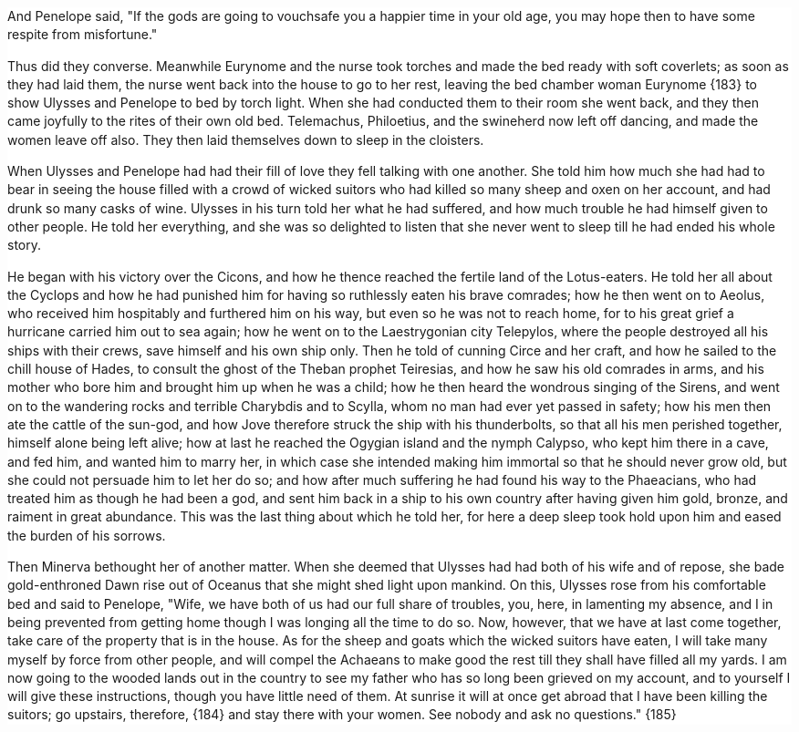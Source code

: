 And Penelope said, "If the gods are going to vouchsafe you a happier time in
your old age, you may hope then to have some respite from misfortune."

Thus did they converse. Meanwhile Eurynome and the nurse took torches and made
the bed ready with soft coverlets; as soon as they had laid them, the nurse
went back into the house to go to her rest, leaving the bed chamber woman
Eurynome {183} to show Ulysses and Penelope to bed by torch light. When she had
conducted them to their room she went back, and they then came joyfully to the
rites of their own old bed. Telemachus, Philoetius, and the swineherd now left
off dancing, and made the women leave off also. They then laid themselves down
to sleep in the cloisters.

When Ulysses and Penelope had had their fill of love they fell talking with one
another. She told him how much she had had to bear in seeing the house filled
with a crowd of wicked suitors who had killed so many sheep and oxen on her
account, and had drunk so many casks of wine. Ulysses in his turn told her what
he had suffered, and how much trouble he had himself given to other people. He
told her everything, and she was so delighted to listen that she never went to
sleep till he had ended his whole story.

He began with his victory over the Cicons, and how he thence reached the
fertile land of the Lotus-eaters. He told her all about the Cyclops and how he
had punished him for having so ruthlessly eaten his brave comrades; how he then
went on to Aeolus, who received him hospitably and furthered him on his way,
but even so he was not to reach home, for to his great grief a hurricane
carried him out to sea again; how he went on to the Laestrygonian city
Telepylos, where the people destroyed all his ships with their crews, save
himself and his own ship only. Then he told of cunning Circe and her craft, and
how he sailed to the chill house of Hades, to consult the ghost of the Theban
prophet Teiresias, and how he saw his old comrades in arms, and his mother who
bore him and brought him up when he was a child; how he then heard the wondrous
singing of the Sirens, and went on to the wandering rocks and terrible
Charybdis and to Scylla, whom no man had ever yet passed in safety; how his men
then ate the cattle of the sun-god, and how Jove therefore struck the ship with
his thunderbolts, so that all his men perished together, himself alone being
left alive; how at last he reached the Ogygian island and the nymph Calypso,
who kept him there in a cave, and fed him, and wanted him to marry her, in
which case she intended making him immortal so that he should never grow old,
but she could not persuade him to let her do so; and how after much suffering
he had found his way to the Phaeacians, who had treated him as though he had
been a god, and sent him back in a ship to his own country after having given
him gold, bronze, and raiment in great abundance. This was the last thing about
which he told her, for here a deep sleep took hold upon him and eased the
burden of his sorrows.

Then Minerva bethought her of another matter. When she deemed that Ulysses had
had both of his wife and of repose, she bade gold-enthroned Dawn rise out of
Oceanus that she might shed light upon mankind. On this, Ulysses rose from his
comfortable bed and said to Penelope, "Wife, we have both of us had our full
share of troubles, you, here, in lamenting my absence, and I in being prevented
from getting home though I was longing all the time to do so. Now, however,
that we have at last come together, take care of the property that is in the
house. As for the sheep and goats which the wicked suitors have eaten, I will
take many myself by force from other people, and will compel the Achaeans to
make good the rest till they shall have filled all my yards. I am now going to
the wooded lands out in the country to see my father who has so long been
grieved on my account, and to yourself I will give these instructions, though
you have little need of them. At sunrise it will at once get abroad that I have
been killing the suitors; go upstairs, therefore, {184} and stay there with
your women. See nobody and ask no questions." {185}
